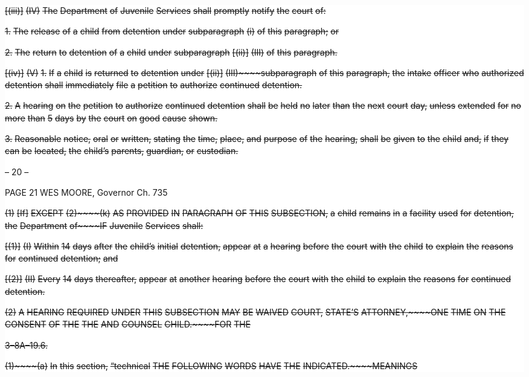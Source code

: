 ~~[(iii)]~~ ~~(IV)~~ ~~The~~ ~~Department~~ ~~of~~ ~~Juvenile~~ ~~Services~~ ~~shall~~ ~~promptly~~ ~~notify~~
~~the~~ ~~court~~ ~~of:~~

~~1.~~ ~~The~~ ~~release~~ ~~of~~ ~~a~~ ~~child~~ ~~from~~ ~~detention~~ ~~under~~ ~~subparagraph~~
~~(i)~~ ~~of~~ ~~this~~ ~~paragraph;~~ ~~or~~

~~2.~~ ~~The~~ ~~return~~ ~~to~~ ~~detention~~ ~~of~~ ~~a~~ ~~child~~ ~~under~~ ~~subparagraph~~
~~[(ii)]~~ ~~(III)~~ ~~of~~ ~~this~~ ~~paragraph.~~

~~[(iv)]~~ ~~(V)~~ ~~1.~~ ~~If~~ ~~a~~ ~~child~~ ~~is~~ ~~returned~~ ~~to~~ ~~detention~~ ~~under~~
~~[(ii)]~~ ~~(III)~~~~subparagraph~~ ~~of~~ ~~this~~ ~~paragraph,~~ ~~the~~ ~~intake~~ ~~officer~~ ~~who~~ ~~authorized~~ ~~detention~~
~~shall~~ ~~immediately~~ ~~file~~ ~~a~~ ~~petition~~ ~~to~~ ~~authorize~~ ~~continued~~ ~~detention.~~

~~2.~~ ~~A~~ ~~hearing~~ ~~on~~ ~~the~~ ~~petition~~ ~~to~~ ~~authorize~~ ~~continued~~ ~~detention~~
~~shall~~ ~~be~~ ~~held~~ ~~no~~ ~~later~~ ~~than~~ ~~the~~ ~~next~~ ~~court~~ ~~day,~~ ~~unless~~ ~~extended~~ ~~for~~ ~~no~~ ~~more~~ ~~than~~ ~~5~~ ~~days~~ ~~by~~
~~the~~ ~~court~~ ~~on~~ ~~good~~ ~~cause~~ ~~shown.~~

~~3.~~ ~~Reasonable~~ ~~notice,~~ ~~oral~~ ~~or~~ ~~written,~~ ~~stating~~ ~~the~~ ~~time,~~ ~~place,~~
~~and~~ ~~purpose~~ ~~of~~ ~~the~~ ~~hearing,~~ ~~shall~~ ~~be~~ ~~given~~ ~~to~~ ~~the~~ ~~child~~ ~~and,~~ ~~if~~ ~~they~~ ~~can~~ ~~be~~ ~~located,~~ ~~the~~ ~~child’s~~
~~parents,~~ ~~guardian,~~ ~~or~~ ~~custodian.~~

– 20 –

PAGE 21
WES MOORE, Governor Ch. 735

~~(1)~~ ~~[If]~~ ~~EXCEPT~~ ~~(2)~~~~(k)~~ ~~AS~~ ~~PROVIDED~~ ~~IN~~ ~~PARAGRAPH~~ ~~OF~~ ~~THIS~~
~~SUBSECTION,~~ ~~a~~ ~~child~~ ~~remains~~ ~~in~~ ~~a~~ ~~facility~~ ~~used~~ ~~for~~ ~~detention,~~ ~~the~~ ~~Department~~ ~~of~~~~IF~~
~~Juvenile~~ ~~Services~~ ~~shall:~~

~~[(1)]~~ ~~(I)~~ ~~Within~~ ~~14~~ ~~days~~ ~~after~~ ~~the~~ ~~child’s~~ ~~initial~~ ~~detention,~~ ~~appear~~ ~~at~~ ~~a~~
~~hearing~~ ~~before~~ ~~the~~ ~~court~~ ~~with~~ ~~the~~ ~~child~~ ~~to~~ ~~explain~~ ~~the~~ ~~reasons~~ ~~for~~ ~~continued~~ ~~detention;~~ ~~and~~

~~[(2)]~~ ~~(II)~~ ~~Every~~ ~~14~~ ~~days~~ ~~thereafter,~~ ~~appear~~ ~~at~~ ~~another~~ ~~hearing~~ ~~before~~ ~~the~~
~~court~~ ~~with~~ ~~the~~ ~~child~~ ~~to~~ ~~explain~~ ~~the~~ ~~reasons~~ ~~for~~ ~~continued~~ ~~detention.~~

~~(2)~~ ~~A~~ ~~HEARING~~ ~~REQUIRED~~ ~~UNDER~~ ~~THIS~~ ~~SUBSECTION~~ ~~MAY~~ ~~BE~~ ~~WAIVED~~
~~COURT,~~ ~~STATE’S~~ ~~ATTORNEY,~~~~ONE~~ ~~TIME~~ ~~ON~~ ~~THE~~ ~~CONSENT~~ ~~OF~~ ~~THE~~ ~~THE~~ ~~AND~~ ~~COUNSEL~~
~~CHILD.~~~~FOR~~ ~~THE~~

~~3–8A–19.6.~~

~~(1)~~~~(a)~~ ~~In~~ ~~this~~ ~~section,~~ ~~“technical~~ ~~THE~~ ~~FOLLOWING~~ ~~WORDS~~ ~~HAVE~~ ~~THE~~
~~INDICATED.~~~~MEANINGS~~
